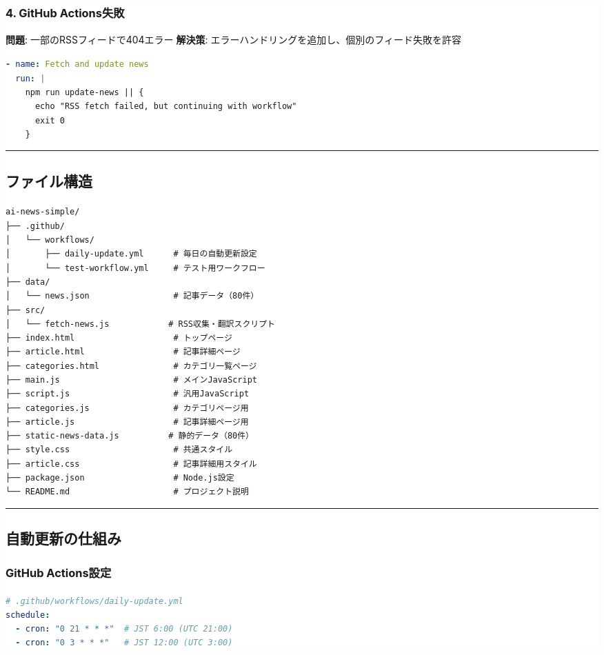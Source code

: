### 4. GitHub Actions失敗
**問題**: 一部のRSSフィードで404エラー
**解決策**: エラーハンドリングを追加し、個別のフィード失敗を許容

```yaml
- name: Fetch and update news
  run: |
    npm run update-news || {
      echo "RSS fetch failed, but continuing with workflow"
      exit 0
    }
```

---

## ファイル構造

```
ai-news-simple/
├── .github/
│   └── workflows/
│       ├── daily-update.yml      # 毎日の自動更新設定
│       └── test-workflow.yml     # テスト用ワークフロー
├── data/
│   └── news.json                 # 記事データ（80件）
├── src/
│   └── fetch-news.js            # RSS収集・翻訳スクリプト
├── index.html                    # トップページ
├── article.html                  # 記事詳細ページ
├── categories.html               # カテゴリ一覧ページ
├── main.js                       # メインJavaScript
├── script.js                     # 汎用JavaScript
├── categories.js                 # カテゴリページ用
├── article.js                    # 記事詳細ページ用
├── static-news-data.js          # 静的データ（80件）
├── style.css                     # 共通スタイル
├── article.css                   # 記事詳細用スタイル
├── package.json                  # Node.js設定
└── README.md                     # プロジェクト説明
```

---

## 自動更新の仕組み

### GitHub Actions設定
```yaml
# .github/workflows/daily-update.yml
schedule:
  - cron: "0 21 * * *"  # JST 6:00 (UTC 21:00)
  - cron: "0 3 * * *"   # JST 12:00 (UTC 3:00)
```
